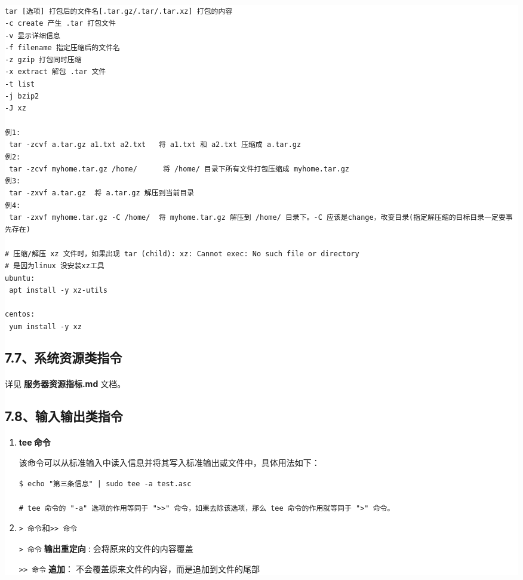    ```shell
   tar [选项] 打包后的文件名[.tar.gz/.tar/.tar.xz] 打包的内容
   -c create 产生 .tar 打包文件
   -v 显示详细信息
   -f filename 指定压缩后的文件名
   -z gzip 打包同时压缩
   -x extract 解包 .tar 文件
   -t list 
   -j bzip2 
   -J xz
   
   例1:
   	tar -zcvf a.tar.gz a1.txt a2.txt   将 a1.txt 和 a2.txt 压缩成 a.tar.gz
   例2:
   	tar -zcvf myhome.tar.gz /home/ 		将 /home/ 目录下所有文件打包压缩成 myhome.tar.gz
   例3:
   	tar -zxvf a.tar.gz  将 a.tar.gz 解压到当前目录
   例4:
   	tar -zxvf myhome.tar.gz -C /home/  将 myhome.tar.gz 解压到 /home/ 目录下。-C 应该是change，改变目录(指定解压缩的目标目录一定要事先存在)
   	
   # 压缩/解压 xz 文件时，如果出现 tar (child): xz: Cannot exec: No such file or directory
   # 是因为linux 没安装xz工具
   ubuntu:
   	apt install -y xz-utils
   	
   centos:
   	yum install -y xz
   ```
   



## 7.7、系统资源类指令

详见 **服务器资源指标.md** 文档。



## 7.8、输入输出类指令

1. **tee 命令**

   该命令可以从标准输入中读入信息并将其写入标准输出或文件中，具体用法如下：

   ```shell
   $ echo "第三条信息" | sudo tee -a test.asc
   
   # tee 命令的 "-a" 选项的作用等同于 ">>" 命令，如果去除该选项，那么 tee 命令的作用就等同于 ">" 命令。
   ```

2. `> 命令`和`>> 命令`

   `> 命令` **输出重定向** : 会将原来的文件的内容覆盖

   `>> 命令` **追加**： 不会覆盖原来文件的内容，而是追加到文件的尾部
